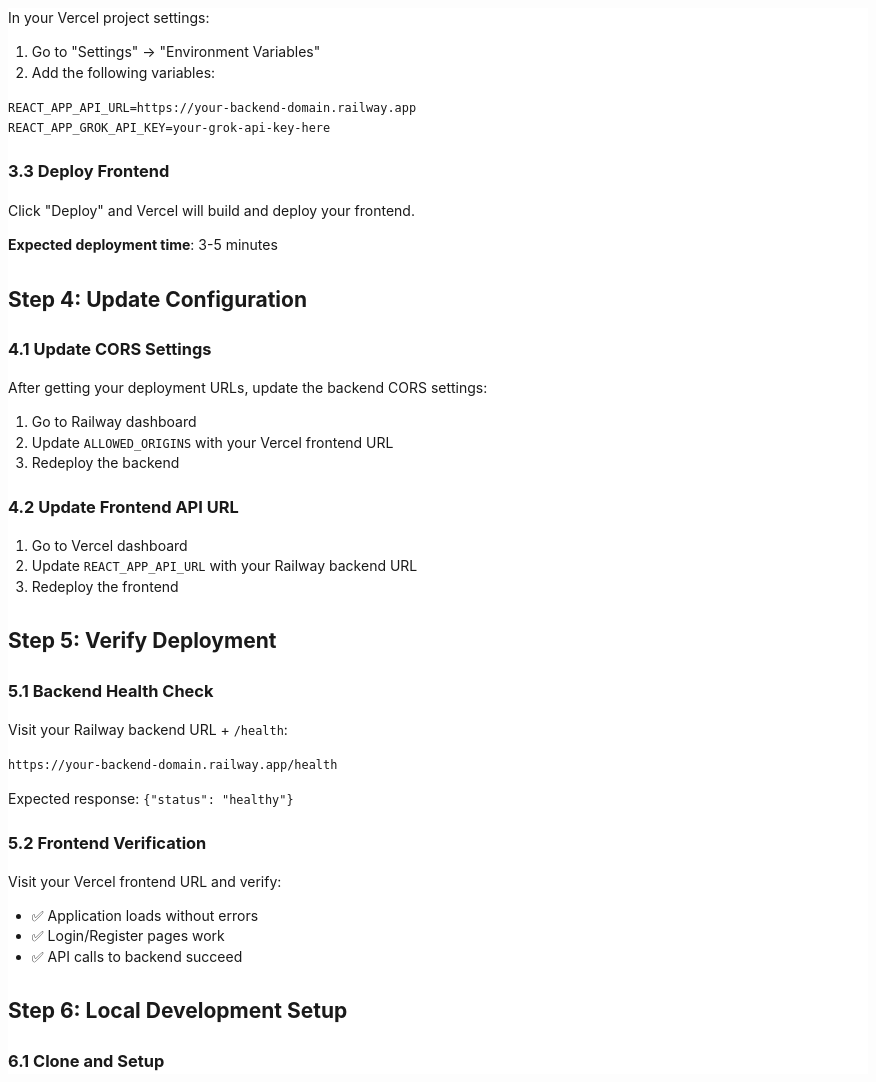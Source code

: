 In your Vercel project settings:

1. Go to "Settings" → "Environment Variables"
2. Add the following variables:

```
REACT_APP_API_URL=https://your-backend-domain.railway.app
REACT_APP_GROK_API_KEY=your-grok-api-key-here
```

### 3.3 Deploy Frontend

Click "Deploy" and Vercel will build and deploy your frontend.

**Expected deployment time**: 3-5 minutes

## Step 4: Update Configuration

### 4.1 Update CORS Settings

After getting your deployment URLs, update the backend CORS settings:

1. Go to Railway dashboard
2. Update `ALLOWED_ORIGINS` with your Vercel frontend URL
3. Redeploy the backend

### 4.2 Update Frontend API URL

1. Go to Vercel dashboard
2. Update `REACT_APP_API_URL` with your Railway backend URL
3. Redeploy the frontend

## Step 5: Verify Deployment

### 5.1 Backend Health Check

Visit your Railway backend URL + `/health`:
```
https://your-backend-domain.railway.app/health
```

Expected response: `{"status": "healthy"}`

### 5.2 Frontend Verification

Visit your Vercel frontend URL and verify:
- ✅ Application loads without errors
- ✅ Login/Register pages work
- ✅ API calls to backend succeed

## Step 6: Local Development Setup

### 6.1 Clone and Setup
